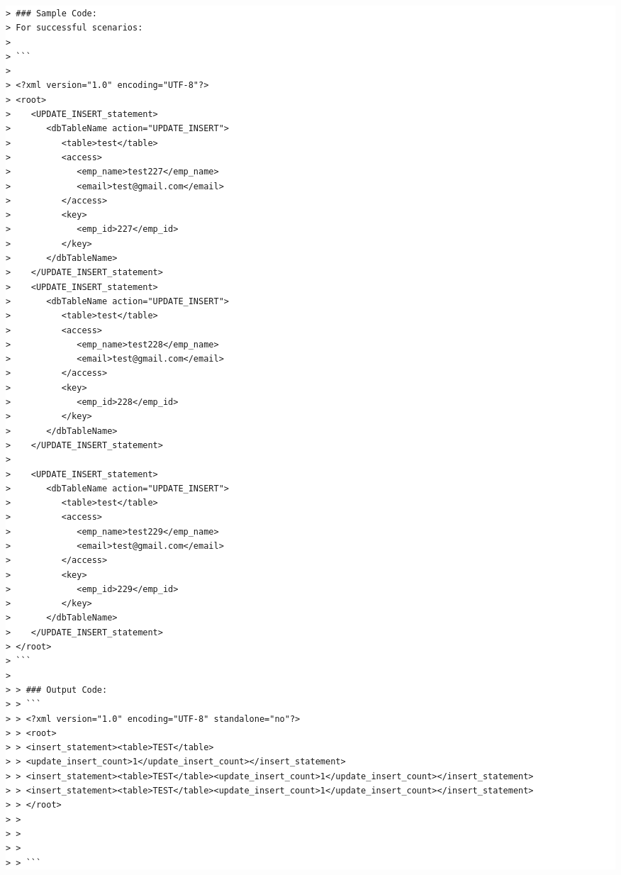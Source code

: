     > ### Sample Code:  
    > For successful scenarios:
    > 
    > ```
    > 
    > <?xml version="1.0" encoding="UTF-8"?>
    > <root>
    >    <UPDATE_INSERT_statement>
    >       <dbTableName action="UPDATE_INSERT">
    >          <table>test</table>
    >          <access>
    >             <emp_name>test227</emp_name>
    >             <email>test@gmail.com</email>
    >          </access>
    >          <key>
    >             <emp_id>227</emp_id>
    >          </key>
    >       </dbTableName>
    >    </UPDATE_INSERT_statement>
    >    <UPDATE_INSERT_statement>
    >       <dbTableName action="UPDATE_INSERT">
    >          <table>test</table>
    >          <access>
    >             <emp_name>test228</emp_name>
    >             <email>test@gmail.com</email>
    >          </access>
    >          <key>
    >             <emp_id>228</emp_id>
    >          </key>
    >       </dbTableName>
    >    </UPDATE_INSERT_statement>
    >     
    >    <UPDATE_INSERT_statement>
    >       <dbTableName action="UPDATE_INSERT">
    >          <table>test</table>
    >          <access>
    >             <emp_name>test229</emp_name>
    >             <email>test@gmail.com</email>
    >          </access>
    >          <key>
    >             <emp_id>229</emp_id>
    >          </key>
    >       </dbTableName>
    >    </UPDATE_INSERT_statement>
    > </root>
    > ```
    > 
    > > ### Output Code:  
    > > ```
    > > <?xml version="1.0" encoding="UTF-8" standalone="no"?>
    > > <root>
    > > <insert_statement><table>TEST</table>
    > > <update_insert_count>1</update_insert_count></insert_statement>
    > > <insert_statement><table>TEST</table><update_insert_count>1</update_insert_count></insert_statement>
    > > <insert_statement><table>TEST</table><update_insert_count>1</update_insert_count></insert_statement>
    > > </root>
    > > 
    > > 
    > > 
    > > ```
